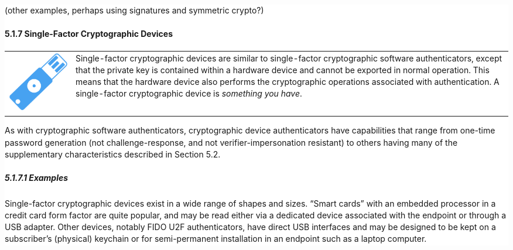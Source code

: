 (other examples, perhaps using signatures and symmetric crypto?)

#### 5.1.7 Single-Factor Cryptographic Devices

<div class="text-left" markdown="1">
<table style="width:100%">
  <tr>
    <td><img src="sp800-63b/media/Single-factor-crypto.png" alt="authenticator" style="width: 100px;height: 100px;min-width:100px;min-height:100px;"/></td>
    <td>Single-factor cryptographic devices are similar to single-factor cryptographic software authenticators, except that the private key is contained within a hardware device and cannot be exported in normal operation. This means that the hardware device also performs the cryptographic operations associated with authentication. A single-factor cryptographic device is <i>something you have</i>.
</td>
    </tr>
    </table>
    </div>

As with cryptographic software authenticators, cryptographic device authenticators have capabilities that range from one-time password generation (not challenge-response, and not verifier-impersonation resistant) to others having many of the supplementary characteristics described in Section 5.2.

##### 5.1.7.1 Examples

Single-factor cryptographic devices exist in a wide range of shapes and sizes. “Smart cards” with an embedded processor in a credit card form factor are quite popular, and may be read either via a dedicated device associated with the endpoint or through a USB adapter. Other devices, notably FIDO U2F authenticators, have direct USB interfaces and may be designed to be kept on a subscriber’s (physical) keychain or for semi-permanent installation in an endpoint such as a laptop computer.

